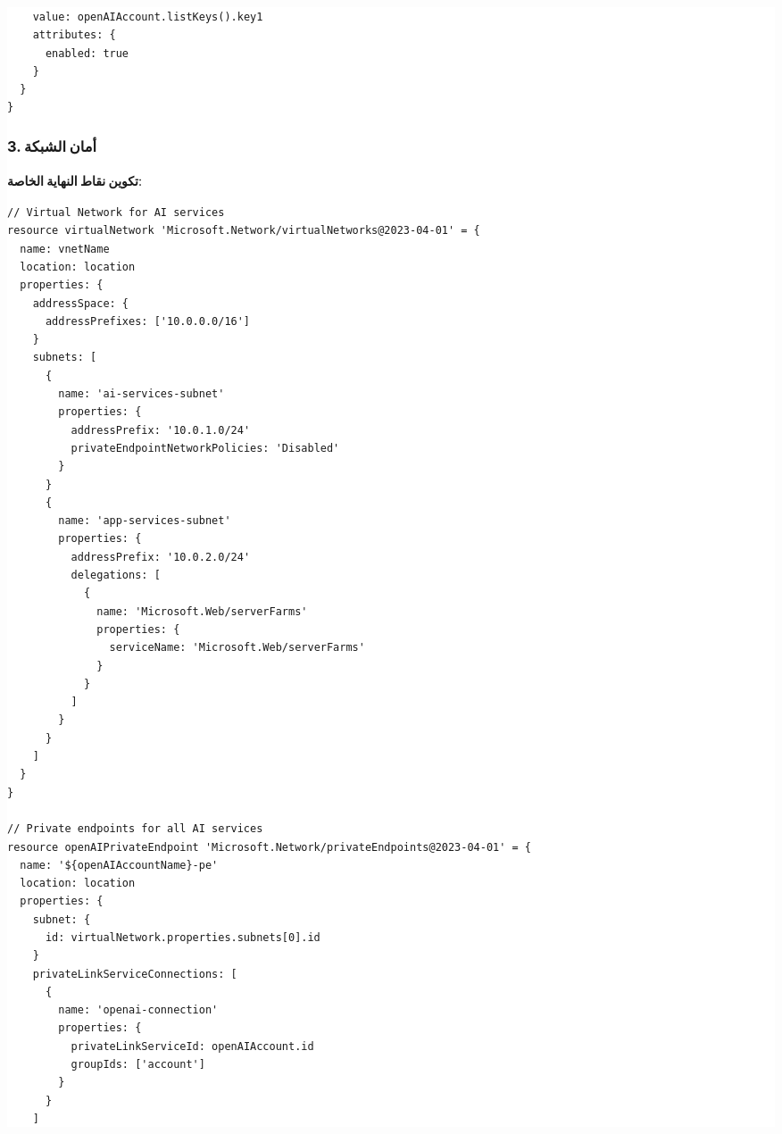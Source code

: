 ```bicep
    value: openAIAccount.listKeys().key1
    attributes: {
      enabled: true
    }
  }
}
```

### 3. أمان الشبكة

**تكوين نقاط النهاية الخاصة**:

```bicep
// Virtual Network for AI services
resource virtualNetwork 'Microsoft.Network/virtualNetworks@2023-04-01' = {
  name: vnetName
  location: location
  properties: {
    addressSpace: {
      addressPrefixes: ['10.0.0.0/16']
    }
    subnets: [
      {
        name: 'ai-services-subnet'
        properties: {
          addressPrefix: '10.0.1.0/24'
          privateEndpointNetworkPolicies: 'Disabled'
        }
      }
      {
        name: 'app-services-subnet'
        properties: {
          addressPrefix: '10.0.2.0/24'
          delegations: [
            {
              name: 'Microsoft.Web/serverFarms'
              properties: {
                serviceName: 'Microsoft.Web/serverFarms'
              }
            }
          ]
        }
      }
    ]
  }
}

// Private endpoints for all AI services
resource openAIPrivateEndpoint 'Microsoft.Network/privateEndpoints@2023-04-01' = {
  name: '${openAIAccountName}-pe'
  location: location
  properties: {
    subnet: {
      id: virtualNetwork.properties.subnets[0].id
    }
    privateLinkServiceConnections: [
      {
        name: 'openai-connection'
        properties: {
          privateLinkServiceId: openAIAccount.id
          groupIds: ['account']
        }
      }
    ]
```
